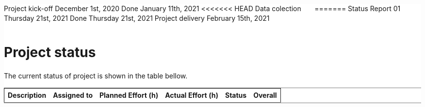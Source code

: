 <tbody>
<tr>
<td class="org-left">Project kick-off</td>
<td class="org-left">December 1st, 2020</td>
<td class="org-left">Done</td>
<td class="org-left">January 11th, 2021</td>
</tr>


<tr>
<<<<<<< HEAD
<td class="org-left">Data colection</td>
<td class="org-left">&#xa0;</td>
<td class="org-left">&#xa0;</td>
<td class="org-left">&#xa0;</td>
</tr>
=======
<td class="org-left">Status Report 01</td>
<td class="org-left">Thursday 21st, 2021</td>
<td class="org-left">Done</td>
<td class="org-left">Thursday 21st, 2021</td>
</tr>


<tr>
<td class="org-left">Project delivery</td>
<td class="org-left">February 15th, 2021</td>
<td class="org-left">&#xa0;</td>
<td class="org-left">&#xa0;</td>
</tr>
</tbody>
</table>


<a id="orgc7317bd"></a>

# Project status

The current status of project is shown in the table bellow.

<table border="2" cellspacing="0" cellpadding="6" rules="groups" frame="hsides">


<colgroup>
<col  class="org-left" />

<col  class="org-right" />

<col  class="org-right" />

<col  class="org-right" />

<col  class="org-left" />

<col  class="org-left" />
</colgroup>
<thead>
<tr>
<th scope="col" class="org-left">Description</th>
<th scope="col" class="org-right">Assigned to</th>
<th scope="col" class="org-right">Planned Effort (h)</th>
<th scope="col" class="org-right">Actual Effort (h)</th>
<th scope="col" class="org-left">Status</th>
<th scope="col" class="org-left">Overall</th>
</tr>
</thead>
